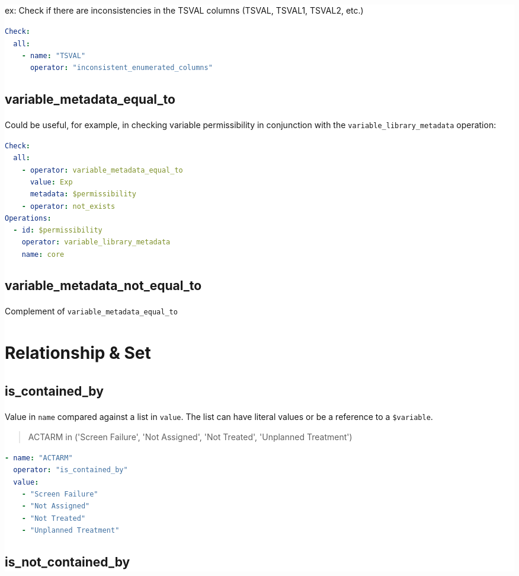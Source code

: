 ex: Check if there are inconsistencies in the TSVAL columns (TSVAL, TSVAL1, TSVAL2, etc.)

```yaml
Check:
  all:
    - name: "TSVAL"
      operator: "inconsistent_enumerated_columns"
```

## variable_metadata_equal_to

Could be useful, for example, in checking variable permissibility in conjunction with the `variable_library_metadata` operation:

```yaml
Check:
  all:
    - operator: variable_metadata_equal_to
      value: Exp
      metadata: $permissibility
    - operator: not_exists
Operations:
  - id: $permissibility
    operator: variable_library_metadata
    name: core
```

## variable_metadata_not_equal_to

Complement of `variable_metadata_equal_to`

# Relationship & Set

## is_contained_by

Value in `name` compared against a list in `value`. The list can have literal values or be a reference to a `$variable`.

> ACTARM in ('Screen Failure', 'Not Assigned', 'Not Treated', 'Unplanned Treatment')

```yaml
- name: "ACTARM"
  operator: "is_contained_by"
  value:
    - "Screen Failure"
    - "Not Assigned"
    - "Not Treated"
    - "Unplanned Treatment"
```

## is_not_contained_by
